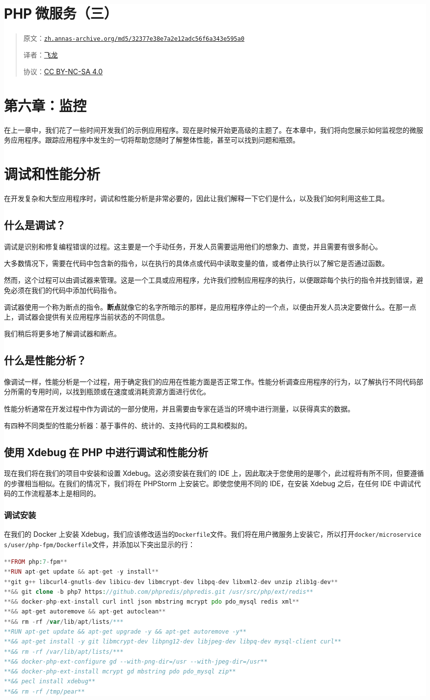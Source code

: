 # PHP 微服务（三）

> 原文：[`zh.annas-archive.org/md5/32377e38e7a2e12adc56f6a343e595a0`](https://zh.annas-archive.org/md5/32377e38e7a2e12adc56f6a343e595a0)
> 
> 译者：[飞龙](https://github.com/wizardforcel)
> 
> 协议：[CC BY-NC-SA 4.0](http://creativecommons.org/licenses/by-nc-sa/4.0/)

# 第六章：监控

在上一章中，我们花了一些时间开发我们的示例应用程序。现在是时候开始更高级的主题了。在本章中，我们将向您展示如何监视您的微服务应用程序。跟踪应用程序中发生的一切将帮助您随时了解整体性能，甚至可以找到问题和瓶颈。

# 调试和性能分析

在开发复杂和大型应用程序时，调试和性能分析是非常必要的，因此让我们解释一下它们是什么，以及我们如何利用这些工具。

## 什么是调试？

调试是识别和修复编程错误的过程。这主要是一个手动任务，开发人员需要运用他们的想象力、直觉，并且需要有很多耐心。

大多数情况下，需要在代码中包含新的指令，以在执行的具体点或代码中读取变量的值，或者停止执行以了解它是否通过函数。

然而，这个过程可以由调试器来管理。这是一个工具或应用程序，允许我们控制应用程序的执行，以便跟踪每个执行的指令并找到错误，避免必须在我们的代码中添加代码指令。

调试器使用一个称为断点的指令。**断点**就像它的名字所暗示的那样，是应用程序停止的一个点，以便由开发人员决定要做什么。在那一点上，调试器会提供有关应用程序当前状态的不同信息。

我们稍后将更多地了解调试器和断点。

## 什么是性能分析？

像调试一样，性能分析是一个过程，用于确定我们的应用在性能方面是否正常工作。性能分析调查应用程序的行为，以了解执行不同代码部分所需的专用时间，以找到瓶颈或在速度或消耗资源方面进行优化。

性能分析通常在开发过程中作为调试的一部分使用，并且需要由专家在适当的环境中进行测量，以获得真实的数据。

有四种不同类型的性能分析器：基于事件的、统计的、支持代码的工具和模拟的。

## 使用 Xdebug 在 PHP 中进行调试和性能分析

现在我们将在我们的项目中安装和设置 Xdebug。这必须安装在我们的 IDE 上，因此取决于您使用的是哪个，此过程将有所不同，但要遵循的步骤相当相似。在我们的情况下，我们将在 PHPStorm 上安装它。即使您使用不同的 IDE，在安装 Xdebug 之后，在任何 IDE 中调试代码的工作流程基本上是相同的。

### 调试安装

在我们的 Docker 上安装 Xdebug，我们应该修改适当的`Dockerfile`文件。我们将在用户微服务上安装它，所以打开`docker/microservices/user/php-fpm/Dockerfile`文件，并添加以下突出显示的行：

```php
**FROM php:7-fpm**
**RUN apt-get update && apt-get -y install** 
**git g++ libcurl4-gnutls-dev libicu-dev libmcrypt-dev libpq-dev libxml2-dev unzip zlib1g-dev** 
**&& git clone -b php7 https://github.com/phpredis/phpredis.git /usr/src/php/ext/redis** 
**&& docker-php-ext-install curl intl json mbstring mcrypt pdo pdo_mysql redis xml** 
**&& apt-get autoremove && apt-get autoclean** 
**&& rm -rf /var/lib/apt/lists/***
**RUN apt-get update && apt-get upgrade -y && apt-get autoremove -y** 
**&& apt-get install -y git libmcrypt-dev libpng12-dev libjpeg-dev libpq-dev mysql-client curl** 
**&& rm -rf /var/lib/apt/lists/*** 
**&& docker-php-ext-configure gd --with-png-dir=/usr --with-jpeg-dir=/usr** 
**&& docker-php-ext-install mcrypt gd mbstring pdo pdo_mysql zip** 
**&& pecl install xdebug** 
**&& rm -rf /tmp/pear** 
```
